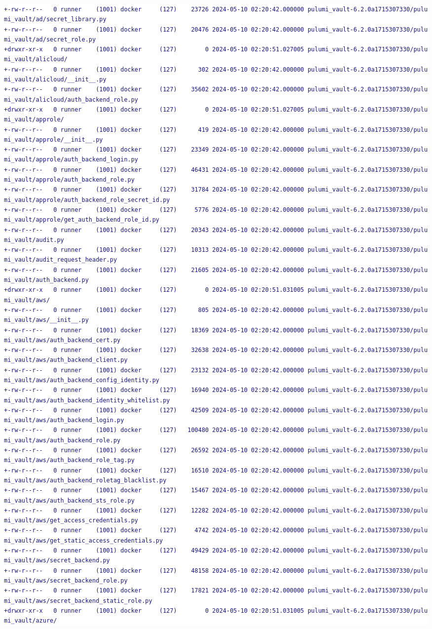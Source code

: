 ```diff
+-rw-r--r--   0 runner    (1001) docker     (127)    23726 2024-05-10 02:20:42.000000 pulumi_vault-6.2.0a1715307330/pulumi_vault/ad/secret_library.py
+-rw-r--r--   0 runner    (1001) docker     (127)    20476 2024-05-10 02:20:42.000000 pulumi_vault-6.2.0a1715307330/pulumi_vault/ad/secret_role.py
+drwxr-xr-x   0 runner    (1001) docker     (127)        0 2024-05-10 02:20:51.027005 pulumi_vault-6.2.0a1715307330/pulumi_vault/alicloud/
+-rw-r--r--   0 runner    (1001) docker     (127)      302 2024-05-10 02:20:42.000000 pulumi_vault-6.2.0a1715307330/pulumi_vault/alicloud/__init__.py
+-rw-r--r--   0 runner    (1001) docker     (127)    35602 2024-05-10 02:20:42.000000 pulumi_vault-6.2.0a1715307330/pulumi_vault/alicloud/auth_backend_role.py
+drwxr-xr-x   0 runner    (1001) docker     (127)        0 2024-05-10 02:20:51.027005 pulumi_vault-6.2.0a1715307330/pulumi_vault/approle/
+-rw-r--r--   0 runner    (1001) docker     (127)      419 2024-05-10 02:20:42.000000 pulumi_vault-6.2.0a1715307330/pulumi_vault/approle/__init__.py
+-rw-r--r--   0 runner    (1001) docker     (127)    23349 2024-05-10 02:20:42.000000 pulumi_vault-6.2.0a1715307330/pulumi_vault/approle/auth_backend_login.py
+-rw-r--r--   0 runner    (1001) docker     (127)    46431 2024-05-10 02:20:42.000000 pulumi_vault-6.2.0a1715307330/pulumi_vault/approle/auth_backend_role.py
+-rw-r--r--   0 runner    (1001) docker     (127)    31784 2024-05-10 02:20:42.000000 pulumi_vault-6.2.0a1715307330/pulumi_vault/approle/auth_backend_role_secret_id.py
+-rw-r--r--   0 runner    (1001) docker     (127)     5776 2024-05-10 02:20:42.000000 pulumi_vault-6.2.0a1715307330/pulumi_vault/approle/get_auth_backend_role_id.py
+-rw-r--r--   0 runner    (1001) docker     (127)    20343 2024-05-10 02:20:42.000000 pulumi_vault-6.2.0a1715307330/pulumi_vault/audit.py
+-rw-r--r--   0 runner    (1001) docker     (127)    10313 2024-05-10 02:20:42.000000 pulumi_vault-6.2.0a1715307330/pulumi_vault/audit_request_header.py
+-rw-r--r--   0 runner    (1001) docker     (127)    21605 2024-05-10 02:20:42.000000 pulumi_vault-6.2.0a1715307330/pulumi_vault/auth_backend.py
+drwxr-xr-x   0 runner    (1001) docker     (127)        0 2024-05-10 02:20:51.031005 pulumi_vault-6.2.0a1715307330/pulumi_vault/aws/
+-rw-r--r--   0 runner    (1001) docker     (127)      805 2024-05-10 02:20:42.000000 pulumi_vault-6.2.0a1715307330/pulumi_vault/aws/__init__.py
+-rw-r--r--   0 runner    (1001) docker     (127)    18369 2024-05-10 02:20:42.000000 pulumi_vault-6.2.0a1715307330/pulumi_vault/aws/auth_backend_cert.py
+-rw-r--r--   0 runner    (1001) docker     (127)    32638 2024-05-10 02:20:42.000000 pulumi_vault-6.2.0a1715307330/pulumi_vault/aws/auth_backend_client.py
+-rw-r--r--   0 runner    (1001) docker     (127)    23132 2024-05-10 02:20:42.000000 pulumi_vault-6.2.0a1715307330/pulumi_vault/aws/auth_backend_config_identity.py
+-rw-r--r--   0 runner    (1001) docker     (127)    16940 2024-05-10 02:20:42.000000 pulumi_vault-6.2.0a1715307330/pulumi_vault/aws/auth_backend_identity_whitelist.py
+-rw-r--r--   0 runner    (1001) docker     (127)    42509 2024-05-10 02:20:42.000000 pulumi_vault-6.2.0a1715307330/pulumi_vault/aws/auth_backend_login.py
+-rw-r--r--   0 runner    (1001) docker     (127)   100480 2024-05-10 02:20:42.000000 pulumi_vault-6.2.0a1715307330/pulumi_vault/aws/auth_backend_role.py
+-rw-r--r--   0 runner    (1001) docker     (127)    26592 2024-05-10 02:20:42.000000 pulumi_vault-6.2.0a1715307330/pulumi_vault/aws/auth_backend_role_tag.py
+-rw-r--r--   0 runner    (1001) docker     (127)    16510 2024-05-10 02:20:42.000000 pulumi_vault-6.2.0a1715307330/pulumi_vault/aws/auth_backend_roletag_blacklist.py
+-rw-r--r--   0 runner    (1001) docker     (127)    15467 2024-05-10 02:20:42.000000 pulumi_vault-6.2.0a1715307330/pulumi_vault/aws/auth_backend_sts_role.py
+-rw-r--r--   0 runner    (1001) docker     (127)    12282 2024-05-10 02:20:42.000000 pulumi_vault-6.2.0a1715307330/pulumi_vault/aws/get_access_credentials.py
+-rw-r--r--   0 runner    (1001) docker     (127)     4742 2024-05-10 02:20:42.000000 pulumi_vault-6.2.0a1715307330/pulumi_vault/aws/get_static_access_credentials.py
+-rw-r--r--   0 runner    (1001) docker     (127)    49429 2024-05-10 02:20:42.000000 pulumi_vault-6.2.0a1715307330/pulumi_vault/aws/secret_backend.py
+-rw-r--r--   0 runner    (1001) docker     (127)    48158 2024-05-10 02:20:42.000000 pulumi_vault-6.2.0a1715307330/pulumi_vault/aws/secret_backend_role.py
+-rw-r--r--   0 runner    (1001) docker     (127)    17821 2024-05-10 02:20:42.000000 pulumi_vault-6.2.0a1715307330/pulumi_vault/aws/secret_backend_static_role.py
+drwxr-xr-x   0 runner    (1001) docker     (127)        0 2024-05-10 02:20:51.031005 pulumi_vault-6.2.0a1715307330/pulumi_vault/azure/
```